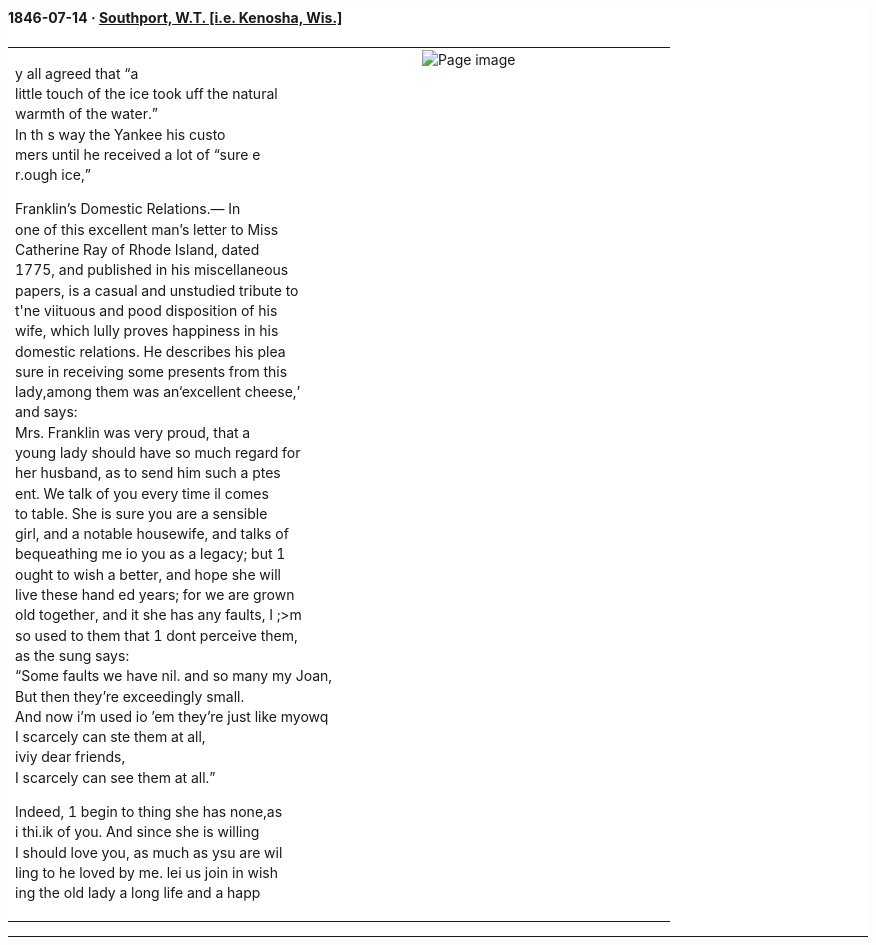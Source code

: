 #### 1846-07-14 &middot; [Southport, W.T. [i.e. Kenosha, Wis.]](http://dbpedia.org/resource/Kenosha%2C_Wisconsin)

<table style="width: 100%;"><tr><td style="width: 50%">

y all agreed that “a  
little touch of the ice took uff the natural  
warmth of the water.”   
In th s way the Yankee his custo  
mers until he received a lot of “sure e­  
r.ough ice,”   
  
Franklin’s Domestic Relations.— In  
one of this excellent man’s letter to Miss  
Catherine Ray of Rhode Island, dated  
1775, and published in his miscellaneous  
papers, is a casual and unstudied tribute to  
t&#x27;ne viituous and pood disposition of his  
wife, which lully proves happiness in his  
domestic relations. He describes his plea­  
sure in receiving some presents from this  
lady,among them was an‘excellent cheese,’  
and says:   
Mrs. Franklin was very proud, that a  
young lady should have so much regard for  
her husband, as to send him such a ptes­  
ent. We talk of you every time il comes  
to table. She is sure you are a sensible  
girl, and a notable housewife, and talks of  
bequeathing me io you as a legacy; but 1  
ought to wish a better, and hope she will  
live these hand ed years; for we are grown  
old together, and it she has any faults, I ;&gt;m  
so used to them that 1 dont perceive them,  
as the sung says:   
“Some faults we have nil. and so many my Joan,   
But then they’re exceedingly small.   
And now i’m used io ’em they’re just like myowq  
I scarcely can ste them at all,   
iviy dear friends,   
I scarcely can see them at all.”   
  
Indeed, 1 begin to thing she has none,as  
i thi.ik of you. And since she is willing  
I should love you, as much as ysu are wil­  
ling to he loved by me. lei us join in wish­  
ing the old lady a long life and a happ
</td><td style="width: 50%; max-height: 75%; margin: auto; display: block;">
<img alt="Page image" src="https://chroniclingamerica.loc.gov/iiif/2/whi_dynamite_ver01%2Fdata%2Fsn85040303%2F00514151325%2F1846071401%2F0578.jp2/pct:68.665987,46.219931,13.019848,21.205613/!600,600/0/default.jpg"/>
</td>
</tr></table>

---